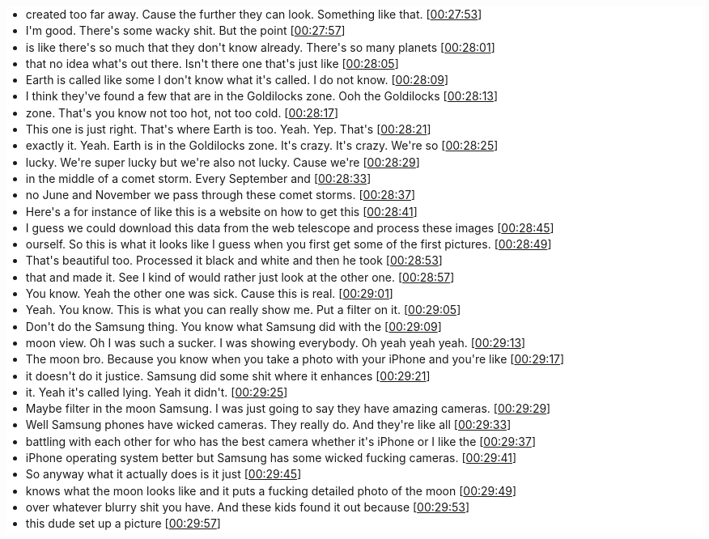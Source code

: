 *  created too far away. Cause the further they can look. Something like that. [[00:27:53](https://www.youtube.com/watch?v=nfmLQIdA_1M&t=1673.0s)]
*  I'm good. There's some wacky shit. But the point [[00:27:57](https://www.youtube.com/watch?v=nfmLQIdA_1M&t=1677.0s)]
*  is like there's so much that they don't know already. There's so many planets [[00:28:01](https://www.youtube.com/watch?v=nfmLQIdA_1M&t=1681.0s)]
*  that no idea what's out there. Isn't there one that's just like [[00:28:05](https://www.youtube.com/watch?v=nfmLQIdA_1M&t=1685.0s)]
*  Earth is called like some I don't know what it's called. I do not know. [[00:28:09](https://www.youtube.com/watch?v=nfmLQIdA_1M&t=1689.0s)]
*  I think they've found a few that are in the Goldilocks zone. Ooh the Goldilocks [[00:28:13](https://www.youtube.com/watch?v=nfmLQIdA_1M&t=1693.0s)]
*  zone. That's you know not too hot, not too cold. [[00:28:17](https://www.youtube.com/watch?v=nfmLQIdA_1M&t=1697.0s)]
*  This one is just right. That's where Earth is too. Yeah. Yep. That's [[00:28:21](https://www.youtube.com/watch?v=nfmLQIdA_1M&t=1701.0s)]
*  exactly it. Yeah. Earth is in the Goldilocks zone. It's crazy. It's crazy. We're so [[00:28:25](https://www.youtube.com/watch?v=nfmLQIdA_1M&t=1705.0s)]
*  lucky. We're super lucky but we're also not lucky. Cause we're [[00:28:29](https://www.youtube.com/watch?v=nfmLQIdA_1M&t=1709.0s)]
*  in the middle of a comet storm. Every September and [[00:28:33](https://www.youtube.com/watch?v=nfmLQIdA_1M&t=1713.0s)]
*  no June and November we pass through these comet storms. [[00:28:37](https://www.youtube.com/watch?v=nfmLQIdA_1M&t=1717.0s)]
*  Here's a for instance of like this is a website on how to get this [[00:28:41](https://www.youtube.com/watch?v=nfmLQIdA_1M&t=1721.0s)]
*  I guess we could download this data from the web telescope and process these images [[00:28:45](https://www.youtube.com/watch?v=nfmLQIdA_1M&t=1725.0s)]
*  ourself. So this is what it looks like I guess when you first get some of the first pictures. [[00:28:49](https://www.youtube.com/watch?v=nfmLQIdA_1M&t=1729.0s)]
*  That's beautiful too. Processed it black and white and then he took [[00:28:53](https://www.youtube.com/watch?v=nfmLQIdA_1M&t=1733.0s)]
*  that and made it. See I kind of would rather just look at the other one. [[00:28:57](https://www.youtube.com/watch?v=nfmLQIdA_1M&t=1737.0s)]
*  You know. Yeah the other one was sick. Cause this is real. [[00:29:01](https://www.youtube.com/watch?v=nfmLQIdA_1M&t=1741.0s)]
*  Yeah. You know. This is what you can really show me. Put a filter on it. [[00:29:05](https://www.youtube.com/watch?v=nfmLQIdA_1M&t=1745.0s)]
*  Don't do the Samsung thing. You know what Samsung did with the [[00:29:09](https://www.youtube.com/watch?v=nfmLQIdA_1M&t=1749.0s)]
*  moon view. Oh I was such a sucker. I was showing everybody. Oh yeah yeah yeah. [[00:29:13](https://www.youtube.com/watch?v=nfmLQIdA_1M&t=1753.0s)]
*  The moon bro. Because you know when you take a photo with your iPhone and you're like [[00:29:17](https://www.youtube.com/watch?v=nfmLQIdA_1M&t=1757.0s)]
*  it doesn't do it justice. Samsung did some shit where it enhances [[00:29:21](https://www.youtube.com/watch?v=nfmLQIdA_1M&t=1761.0s)]
*  it. Yeah it's called lying. Yeah it didn't. [[00:29:25](https://www.youtube.com/watch?v=nfmLQIdA_1M&t=1765.0s)]
*  Maybe filter in the moon Samsung. I was just going to say they have amazing cameras. [[00:29:29](https://www.youtube.com/watch?v=nfmLQIdA_1M&t=1769.0s)]
*  Well Samsung phones have wicked cameras. They really do. And they're like all [[00:29:33](https://www.youtube.com/watch?v=nfmLQIdA_1M&t=1773.0s)]
*  battling with each other for who has the best camera whether it's iPhone or I like the [[00:29:37](https://www.youtube.com/watch?v=nfmLQIdA_1M&t=1777.0s)]
*  iPhone operating system better but Samsung has some wicked fucking cameras. [[00:29:41](https://www.youtube.com/watch?v=nfmLQIdA_1M&t=1781.0s)]
*  So anyway what it actually does is it just [[00:29:45](https://www.youtube.com/watch?v=nfmLQIdA_1M&t=1785.0s)]
*  knows what the moon looks like and it puts a fucking detailed photo of the moon [[00:29:49](https://www.youtube.com/watch?v=nfmLQIdA_1M&t=1789.0s)]
*  over whatever blurry shit you have. And these kids found it out because [[00:29:53](https://www.youtube.com/watch?v=nfmLQIdA_1M&t=1793.0s)]
*  this dude set up a picture [[00:29:57](https://www.youtube.com/watch?v=nfmLQIdA_1M&t=1797.0s)]